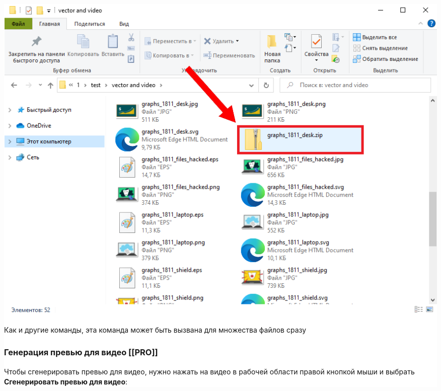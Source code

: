 <p align="center">
  <img src="media/ru_image135.png">
</p>

Как и другие команды, эта команда может быть вызвана для множества файлов сразу

### Генерация превью для видео [[PRO]]
  
Чтобы сгенерировать превью для видео, нужно нажать на видео в рабочей области правой кнопкой мыши и выбрать **Сгенерировать превью для видео**:
  
<p align="center">
